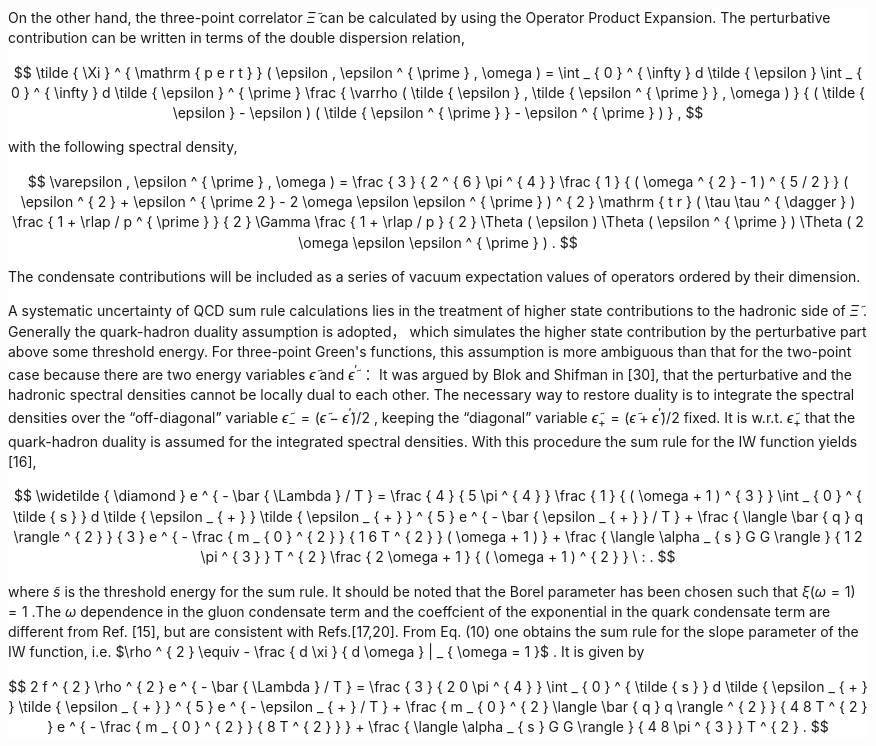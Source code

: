 On the other hand, the three-point correlator $\tilde { \Xi }$ can be calculated by using the Operator Product Expansion. The perturbative contribution can be written in terms of the double dispersion relation,

$$
\tilde { \Xi } ^ { \mathrm { p e r t } } ( \epsilon , \epsilon ^ { \prime } , \omega ) = \int _ { 0 } ^ { \infty } d \tilde { \epsilon } \int _ { 0 } ^ { \infty } d \tilde { \epsilon } ^ { \prime } \frac { \varrho ( \tilde { \epsilon } , \tilde { \epsilon ^ { \prime } } , \omega ) } { ( \tilde { \epsilon } - \epsilon ) ( \tilde { \epsilon ^ { \prime } } - \epsilon ^ { \prime } ) } ,
$$

with the following spectral density,

$$
\varepsilon , \epsilon ^ { \prime } , \omega ) = \frac { 3 } { 2 ^ { 6 } \pi ^ { 4 } } \frac { 1 } { ( \omega ^ { 2 } - 1 ) ^ { 5 / 2 } } ( \epsilon ^ { 2 } + \epsilon ^ { \prime 2 } - 2 \omega \epsilon \epsilon ^ { \prime } ) ^ { 2 } \mathrm { t r } ( \tau \tau ^ { \dagger } ) \frac { 1 + \rlap / p ^ { \prime } } { 2 } \Gamma \frac { 1 + \rlap / p } { 2 } \Theta ( \epsilon ) \Theta ( \epsilon ^ { \prime } ) \Theta ( 2 \omega \epsilon \epsilon ^ { \prime } ) .
$$

The condensate contributions will be included as a series of vacuum expectation values of operators ordered by their dimension.

A systematic uncertainty of QCD sum rule calculations lies in the treatment of higher state contributions to the hadronic side of $\tilde { \Xi }$ . Generally the quark-hadron duality assumption is adopted， which simulates the higher state contribution by the perturbative part above some threshold energy. For three-point Green's functions, this assumption is more ambiguous than that for the two-point case because there are two energy variables $\tilde { \epsilon }$ and $\tilde { \epsilon } ^ { \prime }$ ： It was argued by Blok and Shifman in [30], that the perturbative and the hadronic spectral densities cannot be locally dual to each other. The necessary way to restore duality is to integrate the spectral densities over the “off-diagonal” variable $\tilde { \epsilon } _ { - } = ( \tilde { \epsilon } - \tilde { \epsilon } ^ { \prime } ) / 2$ , keeping the “diagonal” variable $\tilde { \epsilon } _ { + } = ( \tilde { \epsilon } + \tilde { \epsilon } ^ { \prime } ) / 2$ fixed. It is w.r.t. ${ \tilde { \epsilon } } _ { + }$ that the quark-hadron duality is assumed for the integrated spectral densities. With this procedure the sum rule for the IW function yields [16],

$$
\widetilde { \diamond } e ^ { - \bar { \Lambda } / T } = \frac { 4 } { 5 \pi ^ { 4 } } \frac { 1 } { ( \omega + 1 ) ^ { 3 } } \int _ { 0 } ^ { \tilde { s } } d \tilde { \epsilon _ { + } } \tilde { \epsilon _ { + } } ^ { 5 } e ^ { - \bar { \epsilon _ { + } } / T } + \frac { \langle \bar { q } q \rangle ^ { 2 } } { 3 } e ^ { - \frac { m _ { 0 } ^ { 2 } } { 1 6 T ^ { 2 } } ( \omega + 1 ) } + \frac { \langle \alpha _ { s } G G \rangle } { 1 2 \pi ^ { 3 } } T ^ { 2 } \frac { 2 \omega + 1 } { ( \omega + 1 ) ^ { 2 } } \ : .
$$

where $\tilde { s }$ is the threshold energy for the sum rule. It should be noted that the Borel parameter has been chosen such that $\xi ( \omega = 1 ) = 1$ .The $\omega$ dependence in the gluon condensate term and the coeffcient of the exponential in the quark condensate term are different from Ref. [15], but are consistent with Refs.[17,20]. From Eq. (10) one obtains the sum rule for the slope parameter of the IW function, i.e. $\rho ^ { 2 } \equiv - \frac { d \xi } { d \omega } | _ { \omega = 1 }$ . It is given by

$$
2 f ^ { 2 } \rho ^ { 2 } e ^ { - \bar { \Lambda } / T } = \frac { 3 } { 2 0 \pi ^ { 4 } } \int _ { 0 } ^ { \tilde { s } } d \tilde { \epsilon _ { + } } \tilde { \epsilon _ { + } } ^ { 5 } e ^ { - \epsilon _ { + } / T } + \frac { m _ { 0 } ^ { 2 } \langle \bar { q } q \rangle ^ { 2 } } { 4 8 T ^ { 2 } } e ^ { - \frac { m _ { 0 } ^ { 2 } } { 8 T ^ { 2 } } } + \frac { \langle \alpha _ { s } G G \rangle } { 4 8 \pi ^ { 3 } } T ^ { 2 } .
$$

